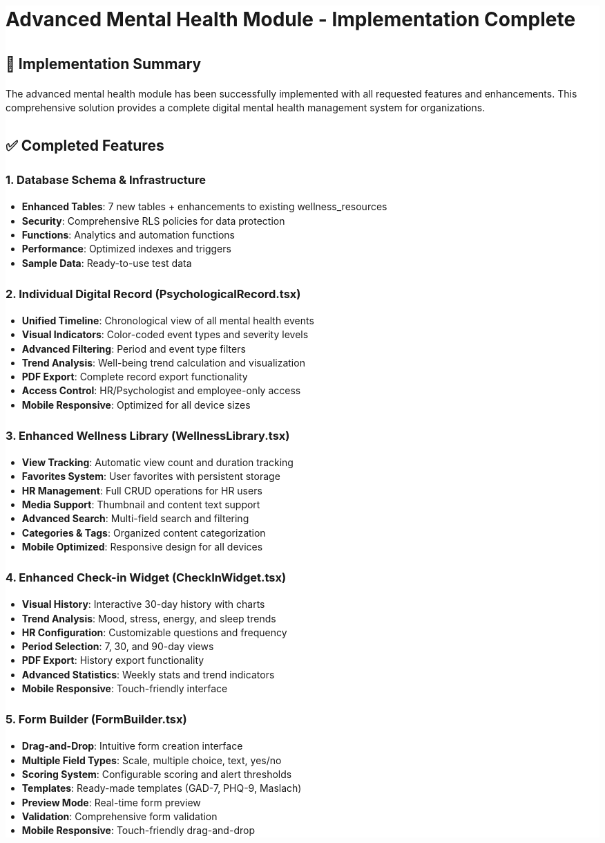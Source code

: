 # Advanced Mental Health Module - Implementation Complete

## 🎉 Implementation Summary

The advanced mental health module has been successfully implemented with all requested features and enhancements. This comprehensive solution provides a complete digital mental health management system for organizations.

## ✅ Completed Features

### 1. Database Schema & Infrastructure
- **Enhanced Tables**: 7 new tables + enhancements to existing wellness_resources
- **Security**: Comprehensive RLS policies for data protection
- **Functions**: Analytics and automation functions
- **Performance**: Optimized indexes and triggers
- **Sample Data**: Ready-to-use test data

### 2. Individual Digital Record (PsychologicalRecord.tsx)
- **Unified Timeline**: Chronological view of all mental health events
- **Visual Indicators**: Color-coded event types and severity levels
- **Advanced Filtering**: Period and event type filters
- **Trend Analysis**: Well-being trend calculation and visualization
- **PDF Export**: Complete record export functionality
- **Access Control**: HR/Psychologist and employee-only access
- **Mobile Responsive**: Optimized for all device sizes

### 3. Enhanced Wellness Library (WellnessLibrary.tsx)
- **View Tracking**: Automatic view count and duration tracking
- **Favorites System**: User favorites with persistent storage
- **HR Management**: Full CRUD operations for HR users
- **Media Support**: Thumbnail and content text support
- **Advanced Search**: Multi-field search and filtering
- **Categories & Tags**: Organized content categorization
- **Mobile Optimized**: Responsive design for all devices

### 4. Enhanced Check-in Widget (CheckInWidget.tsx)
- **Visual History**: Interactive 30-day history with charts
- **Trend Analysis**: Mood, stress, energy, and sleep trends
- **HR Configuration**: Customizable questions and frequency
- **Period Selection**: 7, 30, and 90-day views
- **PDF Export**: History export functionality
- **Advanced Statistics**: Weekly stats and trend indicators
- **Mobile Responsive**: Touch-friendly interface

### 5. Form Builder (FormBuilder.tsx)
- **Drag-and-Drop**: Intuitive form creation interface
- **Multiple Field Types**: Scale, multiple choice, text, yes/no
- **Scoring System**: Configurable scoring and alert thresholds
- **Templates**: Ready-made templates (GAD-7, PHQ-9, Maslach)
- **Preview Mode**: Real-time form preview
- **Validation**: Comprehensive form validation
- **Mobile Responsive**: Touch-friendly drag-and-drop
